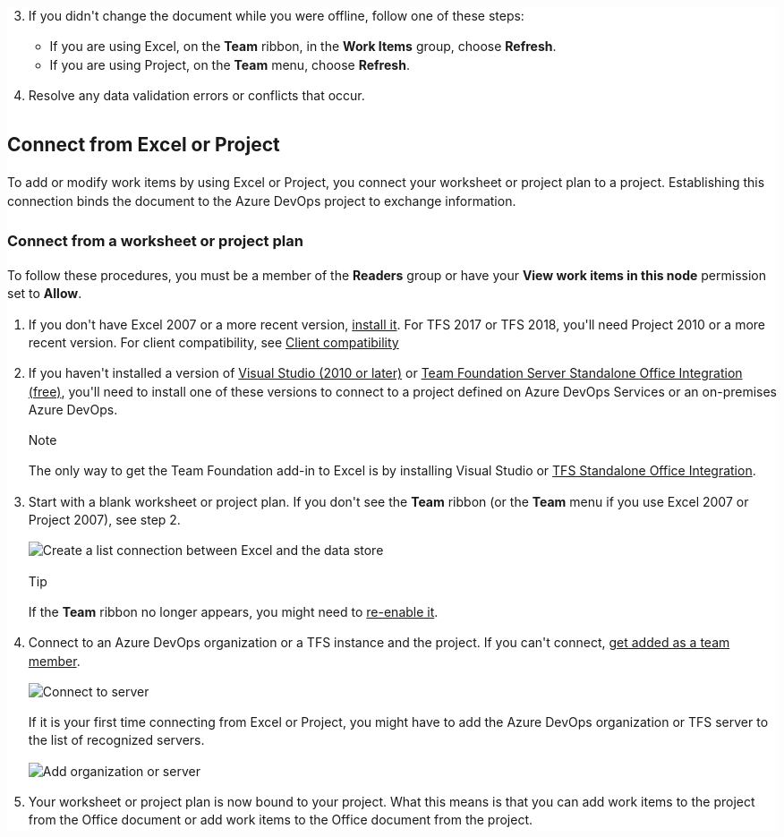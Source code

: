 3.  If you didn't change the document while you were offline, follow one of these steps:

    - If you are using Excel, on the **Team** ribbon, in the **Work Items** group, choose **Refresh**.
    - If you are using Project, on the **Team** menu, choose **Refresh**.

4.  Resolve any data validation errors or conflicts that occur.

<a id="excel-project"> </a>

## Connect from Excel or Project

To add or modify work items by using Excel or Project, you connect your worksheet or project plan to a project. Establishing this connection binds the document to the Azure DevOps project to exchange information.

### Connect from a worksheet or project plan

To follow these procedures, you must be a member of the **Readers** group or have your **View work items in this node** permission set to **Allow**.

1.  If you don't have Excel 2007 or a more recent version, [install it](https://products.office.com/excel). For TFS 2017 or TFS 2018, you'll need Project 2010 or a more recent version. For client compatibility, see [Client compatibility](/azure/devops/server/compatibility)

2.  If you haven't installed a version of [Visual Studio (2010 or later)](https://visualstudio.microsoft.com/downloads/download-visual-studio-vs) or [Team Foundation Server Standalone Office Integration (free)](https://visualstudio.microsoft.com/downloads/?q=Office+Integration), you'll need to install one of these versions to connect to a project defined on Azure DevOps Services or an on-premises Azure DevOps.

    > [!NOTE]  
    > The only way to get the Team Foundation add-in to Excel is by installing Visual Studio or [TFS Standalone Office Integration](https://visualstudio.microsoft.com/downloads/?q=Office+Integration).

3.  Start with a blank worksheet or project plan. If you don't see the **Team** ribbon (or the **Team** menu if you use Excel 2007 or Project 2007), see step 2.

    ![Create a list connection between Excel and the data store](media/bulk-modify-excel-blank-list.png)

    > [!TIP]  
    > If the **Team** ribbon no longer appears, you might need to [re-enable it](/visualstudio/vsto/how-to-re-enable-a-vsto-add-in-that-has-been-disabled).

4.  Connect to an Azure DevOps organization or a TFS instance and the project. If you can't connect, [get added as a team member](../../../organizations/security/add-users-team-project.md).

    ![Connect to server](media/IC680074.png)

    If it is your first time connecting from Excel or Project, you might have to add the Azure DevOps organization or TFS server to the list of recognized servers.

    ![Add organization or server](media/IC658167.png)

5.  Your worksheet or project plan is now bound to your project. What this means is that you can add work items to the project from the Office document or add work items to the Office document from the project.
